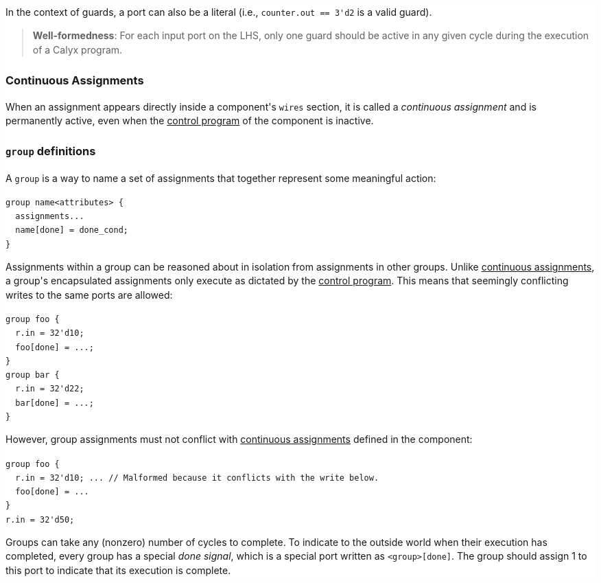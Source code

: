 In the context of guards, a port can also be a literal (i.e., `counter.out == 3'd2` is a valid guard).

> **Well-formedness**: For each input port on the LHS, only one guard should be active in any given cycle during the execution of a Calyx program.

### Continuous Assignments

When an assignment appears directly inside a component's `wires` section, it
is called a *continuous assignment* and is permanently active, even when the
[control program](#the-control-operators) of the component is inactive.

### `group` definitions

A `group` is a way to name a set of assignments that together represent some
meaningful action:

```
group name<attributes> {
  assignments...
  name[done] = done_cond;
}
```

Assignments within a group can be reasoned about in isolation from assignments
in other groups.
Unlike [continuous assignments][continuous], a group's encapsulated assignments
only execute as dictated by the [control program][control].
This means that seemingly conflicting writes to the same ports are allowed:

```
group foo {
  r.in = 32'd10;
  foo[done] = ...;
}
group bar {
  r.in = 32'd22;
  bar[done] = ...;
}
```

However, group assignments must not conflict with [continuous assignments][continuous] defined in the component:

```
group foo {
  r.in = 32'd10; ... // Malformed because it conflicts with the write below.
  foo[done] = ...
}
r.in = 32'd50;
```

Groups can take any (nonzero) number of cycles to complete. To indicate to the
outside world when their execution has completed, every group has a special
*done signal*, which is a special port written as `<group>[done]`. The group
should assign 1 to this port to indicate that its execution is complete.


[attributes]: ./attributes.md
[components]: #calyx-components
[cells]: #cells
[prim]: #primitive-definitions
[group]: #group-definitions
[comb]: #comb-group-definitions
[continuous]: #continuous-assignments
[control]: #the-control-operators
[ref]: #ref-cells
[invoke]: #invoke
[godoneattr]: ./attributes.md#go-done-clk-and-reset
[clkreset]: ./attributes.md#go-done-clk-and-reset
[ref-tut]: ./memories-by-reference.md